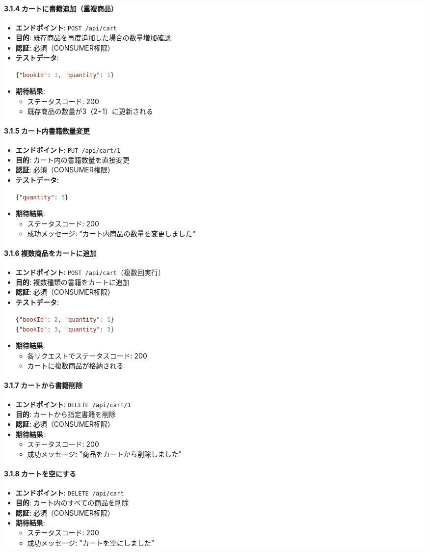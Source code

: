 #### 3.1.4 カートに書籍追加（重複商品）
- **エンドポイント**: `POST /api/cart`
- **目的**: 既存商品を再度追加した場合の数量増加確認
- **認証**: 必須（CONSUMER権限）
- **テストデータ**:
  ```json
  {"bookId": 1, "quantity": 1}
  ```
- **期待結果**:
  - ステータスコード: 200
  - 既存商品の数量が3（2+1）に更新される

#### 3.1.5 カート内書籍数量変更
- **エンドポイント**: `PUT /api/cart/1`
- **目的**: カート内の書籍数量を直接変更
- **認証**: 必須（CONSUMER権限）
- **テストデータ**:
  ```json
  {"quantity": 5}
  ```
- **期待結果**:
  - ステータスコード: 200
  - 成功メッセージ: "カート内商品の数量を変更しました"

#### 3.1.6 複数商品をカートに追加
- **エンドポイント**: `POST /api/cart`（複数回実行）
- **目的**: 複数種類の書籍をカートに追加
- **認証**: 必須（CONSUMER権限）
- **テストデータ**:
  ```json
  {"bookId": 2, "quantity": 1}
  {"bookId": 3, "quantity": 3}
  ```
- **期待結果**:
  - 各リクエストでステータスコード: 200
  - カートに複数商品が格納される

#### 3.1.7 カートから書籍削除
- **エンドポイント**: `DELETE /api/cart/1`
- **目的**: カートから指定書籍を削除
- **認証**: 必須（CONSUMER権限）
- **期待結果**:
  - ステータスコード: 200
  - 成功メッセージ: "商品をカートから削除しました"

#### 3.1.8 カートを空にする
- **エンドポイント**: `DELETE /api/cart`
- **目的**: カート内のすべての商品を削除
- **認証**: 必須（CONSUMER権限）
- **期待結果**:
  - ステータスコード: 200
  - 成功メッセージ: "カートを空にしました"
